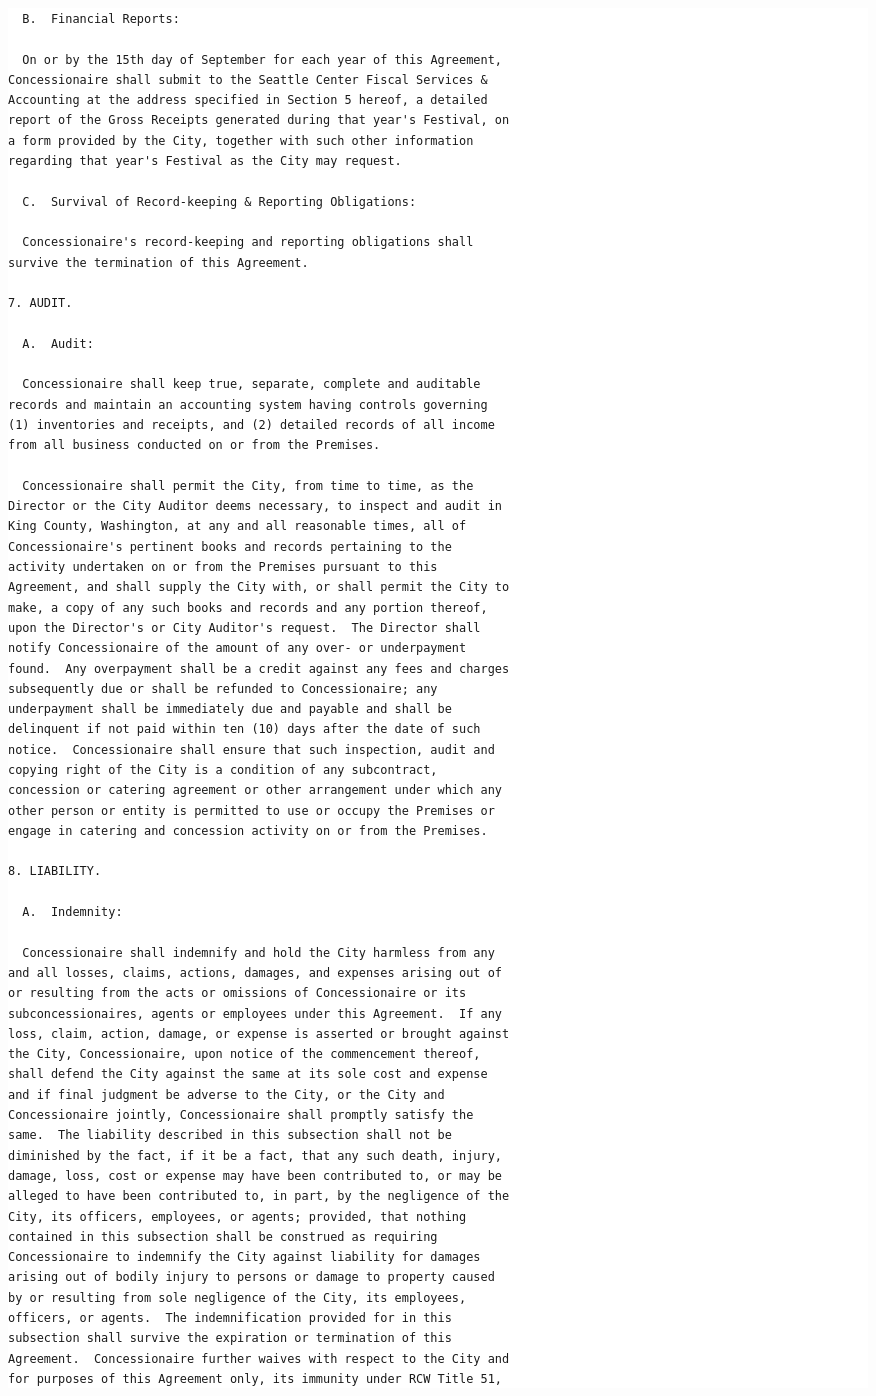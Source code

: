       B.  Financial Reports:  
  
      On or by the 15th day of September for each year of this Agreement,  
    Concessionaire shall submit to the Seattle Center Fiscal Services &  
    Accounting at the address specified in Section 5 hereof, a detailed  
    report of the Gross Receipts generated during that year's Festival, on  
    a form provided by the City, together with such other information  
    regarding that year's Festival as the City may request.  
  
      C.  Survival of Record-keeping & Reporting Obligations:  
  
      Concessionaire's record-keeping and reporting obligations shall  
    survive the termination of this Agreement.  
  
    7. AUDIT.  
  
      A.  Audit:  
  
      Concessionaire shall keep true, separate, complete and auditable  
    records and maintain an accounting system having controls governing  
    (1) inventories and receipts, and (2) detailed records of all income  
    from all business conducted on or from the Premises.  
  
      Concessionaire shall permit the City, from time to time, as the  
    Director or the City Auditor deems necessary, to inspect and audit in  
    King County, Washington, at any and all reasonable times, all of  
    Concessionaire's pertinent books and records pertaining to the  
    activity undertaken on or from the Premises pursuant to this  
    Agreement, and shall supply the City with, or shall permit the City to  
    make, a copy of any such books and records and any portion thereof,  
    upon the Director's or City Auditor's request.  The Director shall  
    notify Concessionaire of the amount of any over- or underpayment  
    found.  Any overpayment shall be a credit against any fees and charges  
    subsequently due or shall be refunded to Concessionaire; any  
    underpayment shall be immediately due and payable and shall be  
    delinquent if not paid within ten (10) days after the date of such  
    notice.  Concessionaire shall ensure that such inspection, audit and  
    copying right of the City is a condition of any subcontract,  
    concession or catering agreement or other arrangement under which any  
    other person or entity is permitted to use or occupy the Premises or  
    engage in catering and concession activity on or from the Premises.  
  
    8. LIABILITY.  
  
      A.  Indemnity:  
  
      Concessionaire shall indemnify and hold the City harmless from any  
    and all losses, claims, actions, damages, and expenses arising out of  
    or resulting from the acts or omissions of Concessionaire or its  
    subconcessionaires, agents or employees under this Agreement.  If any  
    loss, claim, action, damage, or expense is asserted or brought against  
    the City, Concessionaire, upon notice of the commencement thereof,  
    shall defend the City against the same at its sole cost and expense  
    and if final judgment be adverse to the City, or the City and  
    Concessionaire jointly, Concessionaire shall promptly satisfy the  
    same.  The liability described in this subsection shall not be  
    diminished by the fact, if it be a fact, that any such death, injury,  
    damage, loss, cost or expense may have been contributed to, or may be  
    alleged to have been contributed to, in part, by the negligence of the  
    City, its officers, employees, or agents; provided, that nothing  
    contained in this subsection shall be construed as requiring  
    Concessionaire to indemnify the City against liability for damages  
    arising out of bodily injury to persons or damage to property caused  
    by or resulting from sole negligence of the City, its employees,  
    officers, or agents.  The indemnification provided for in this  
    subsection shall survive the expiration or termination of this  
    Agreement.  Concessionaire further waives with respect to the City and  
    for purposes of this Agreement only, its immunity under RCW Title 51,  